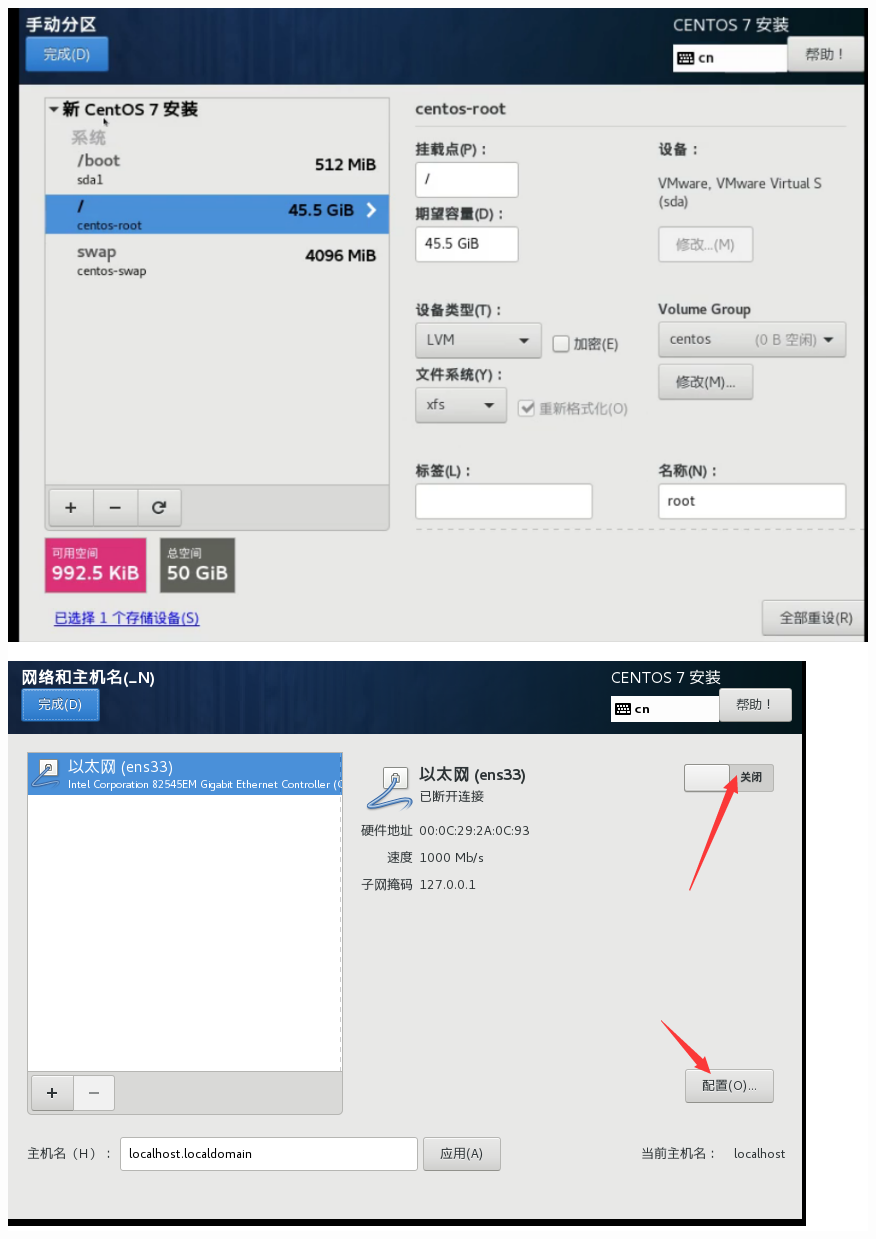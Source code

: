 ![image-20211002001453866](..\day3\image-20211002001453866.png)

![image-20211002001523705](..\day3\image-20211002001523705.png)

